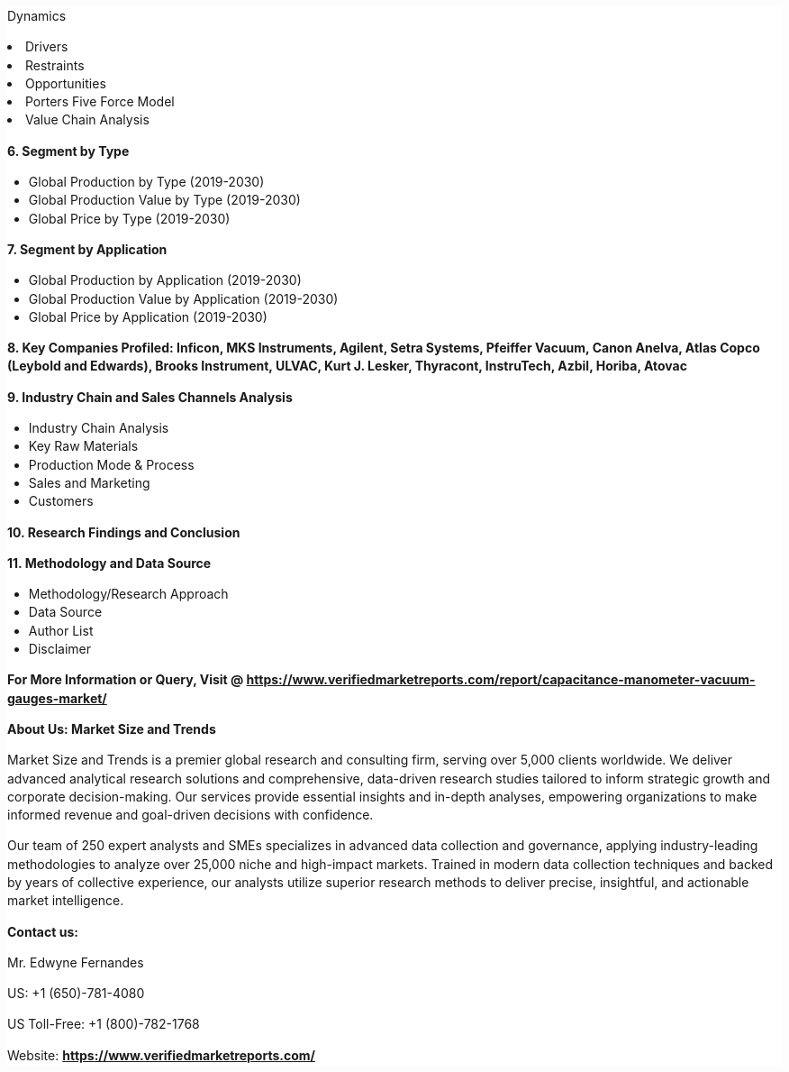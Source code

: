 Dynamics</li><li>Drivers</li><li>Restraints</li><li>Opportunities</li><li>Porters Five Force Model</li><li>Value Chain Analysis&nbsp;</li></ul><p><strong>6. Segment by Type</strong></p><ul><li>Global Production by Type (2019-2030)</li><li>Global Production Value by Type (2019-2030)</li><li>Global Price by Type (2019-2030)</li></ul><p><strong>7. Segment by Application</strong></p><ul><li>Global Production by Application (2019-2030)</li><li>Global Production Value by Application (2019-2030)</li><li>Global Price by Application (2019-2030)</li></ul><p><strong>8. Key Companies Profiled: Inficon, MKS Instruments, Agilent, Setra Systems, Pfeiffer Vacuum, Canon Anelva, Atlas Copco (Leybold and Edwards), Brooks Instrument, ULVAC, Kurt J. Lesker, Thyracont, InstruTech, Azbil, Horiba, Atovac</strong></p><p><strong>9. Industry Chain and Sales Channels Analysis</strong></p><ul><li>Industry Chain Analysis</li><li>Key Raw Materials</li><li>Production Mode &amp; Process</li><li>Sales and Marketing</li><li>Customers</li></ul><p><strong>10. Research Findings and Conclusion</strong></p><p><strong>11. Methodology and Data Source</strong></p><ul><li>Methodology/Research Approach</li><li>Data Source</li><li>Author List</li><li>Disclaimer</li></ul></p><p><strong>For More Information or Query, Visit @ <a href="https://www.verifiedmarketreports.com/report/capacitance-manometer-vacuum-gauges-market/">https://www.verifiedmarketreports.com/report/capacitance-manometer-vacuum-gauges-market/</a></strong></p><p><strong>About Us: Market Size and Trends</strong></p><p>Market Size and Trends is a premier global research and consulting firm, serving over 5,000 clients worldwide. We deliver advanced analytical research solutions and comprehensive, data-driven research studies tailored to inform strategic growth and corporate decision-making. Our services provide essential insights and in-depth analyses, empowering organizations to make informed revenue and goal-driven decisions with confidence.</p><p>Our team of 250 expert analysts and SMEs specializes in advanced data collection and governance, applying industry-leading methodologies to analyze over 25,000 niche and high-impact markets. Trained in modern data collection techniques and backed by years of collective experience, our analysts utilize superior research methods to deliver precise, insightful, and actionable market intelligence.</p><p><strong>Contact us:</strong></p><p>Mr. Edwyne Fernandes</p><p>US: +1 (650)-781-4080</p><p>US Toll-Free: +1 (800)-782-1768</p><p>Website: <strong><a href="https://www.verifiedmarketreports.com/">https://www.verifiedmarketreports.com/</a></strong></p>
